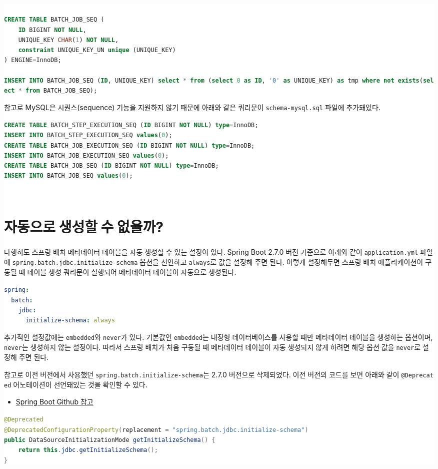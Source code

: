 ```sql

CREATE TABLE BATCH_JOB_SEQ (
	ID BIGINT NOT NULL,
	UNIQUE_KEY CHAR(1) NOT NULL,
	constraint UNIQUE_KEY_UN unique (UNIQUE_KEY)
) ENGINE=InnoDB;

INSERT INTO BATCH_JOB_SEQ (ID, UNIQUE_KEY) select * from (select 0 as ID, '0' as UNIQUE_KEY) as tmp where not exists(select * from BATCH_JOB_SEQ);
```

참고로 MySQL은 시퀀스(sequence) 기능을 지원하지 않기 때문에 아래와 같은 쿼리문이 `schema-mysql.sql` 파일에 추가돼있다.

```sql
CREATE TABLE BATCH_STEP_EXECUTION_SEQ (ID BIGINT NOT NULL) type=InnoDB;
INSERT INTO BATCH_STEP_EXECUTION_SEQ values(0);
CREATE TABLE BATCH_JOB_EXECUTION_SEQ (ID BIGINT NOT NULL) type=InnoDB;
INSERT INTO BATCH_JOB_EXECUTION_SEQ values(0);
CREATE TABLE BATCH_JOB_SEQ (ID BIGINT NOT NULL) type=InnoDB;
INSERT INTO BATCH_JOB_SEQ values(0);
```

<br>

# 자동으로 생성할 수 없을까?
다행히도 스프링 배치 메타데이터 테이블을 자동 생성할 수 있는 설정이 있다. Spring Boot 2.7.0 버전 기준으로 아래와 같이 `application.yml` 파일에
`spring.batch.jdbc.initialize-schema` 옵션을 선언하고 `always`로 값을 설정해 주면 된다. 이렇게 설정해두면 스프링 배치 애플리케이션이 구동될 때
테이블 생성 쿼리문이 실행되어 메타데이터 테이블이 자동으로 생성된다.

```yaml
spring:
  batch:
    jdbc:
      initialize-schema: always
```

추가적인 설정값에는 `embedded`와 `never`가 있다. 기본값인 `embedded`는 내장형 데이터베이스를 사용할 때만 메타데이터 테이블을 생성하는 옵션이며,
`never`는 생성하지 않는 설정이다. 따라서 스프링 배치가 처음 구동될 때 메타데이터 테이블이 자동 생성되지 않게 하려면 해당 옵션 값을 `never`로 설정해 주면 된다.

참고로 이전 버전에서 사용했던 `spring.batch.initialize-schema`는 2.7.0 버전으로 삭제되었다. 이전 버전의 코드를 보면 아래와 같이 `@Deprecated`
어노테이션이 선언돼있는 것을 확인할 수 있다.

- <a href="https://github.com/spring-projects/spring-boot/blob/2.5.x/spring-boot-project/spring-boot-autoconfigure/src/main/java/org/springframework/boot/autoconfigure/batch/BatchProperties.java#L79" target="_blank" rel="nofollow">Spring Boot Github 참고</a>

```java
@Deprecated
@DeprecatedConfigurationProperty(replacement = "spring.batch.jdbc.initialize-schema")
public DataSourceInitializationMode getInitializeSchema() {
    return this.jdbc.getInitializeSchema();
}
```
